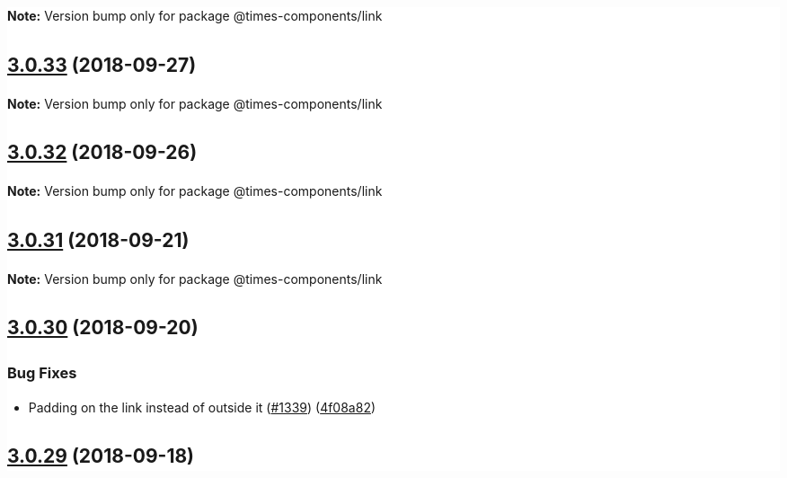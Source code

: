 **Note:** Version bump only for package @times-components/link





<a name="3.0.33"></a>
## [3.0.33](https://github.com/newsuk/times-components/compare/@times-components/link@3.0.32...@times-components/link@3.0.33) (2018-09-27)

**Note:** Version bump only for package @times-components/link





<a name="3.0.32"></a>
## [3.0.32](https://github.com/newsuk/times-components/compare/@times-components/link@3.0.31...@times-components/link@3.0.32) (2018-09-26)

**Note:** Version bump only for package @times-components/link





<a name="3.0.31"></a>
## [3.0.31](https://github.com/newsuk/times-components/compare/@times-components/link@3.0.30...@times-components/link@3.0.31) (2018-09-21)

**Note:** Version bump only for package @times-components/link





<a name="3.0.30"></a>
## [3.0.30](https://github.com/newsuk/times-components/compare/@times-components/link@3.0.29...@times-components/link@3.0.30) (2018-09-20)


### Bug Fixes

* Padding on the link instead of outside it ([#1339](https://github.com/newsuk/times-components/issues/1339)) ([4f08a82](https://github.com/newsuk/times-components/commit/4f08a82))





<a name="3.0.29"></a>
## [3.0.29](https://github.com/newsuk/times-components/compare/@times-components/link@3.0.28...@times-components/link@3.0.29) (2018-09-18)
